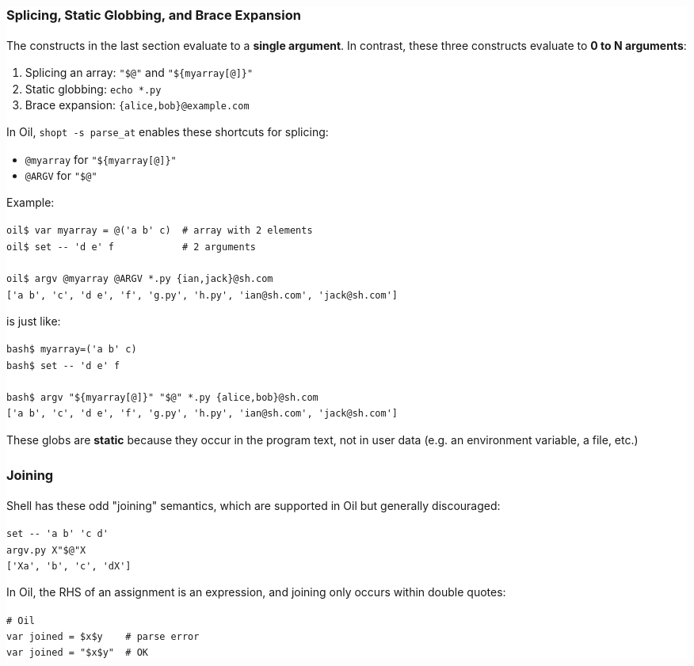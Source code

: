

### Splicing, Static Globbing, and Brace Expansion

The constructs in the last section evaluate to a **single argument**.  In
contrast, these three constructs evaluate to **0 to N arguments**:

1. Splicing an array: `"$@"` and `"${myarray[@]}"`
2. Static globbing: `echo *.py`
3. Brace expansion: `{alice,bob}@example.com`

In Oil, `shopt -s parse_at` enables these shortcuts for splicing:

- `@myarray` for `"${myarray[@]}"`
- `@ARGV` for `"$@"`

Example:

```sh-prompt
oil$ var myarray = @('a b' c)  # array with 2 elements
oil$ set -- 'd e' f            # 2 arguments

oil$ argv @myarray @ARGV *.py {ian,jack}@sh.com
['a b', 'c', 'd e', 'f', 'g.py', 'h.py', 'ian@sh.com', 'jack@sh.com']
```

is just like:


```sh-prompt
bash$ myarray=('a b' c)
bash$ set -- 'd e' f

bash$ argv "${myarray[@]}" "$@" *.py {alice,bob}@sh.com
['a b', 'c', 'd e', 'f', 'g.py', 'h.py', 'ian@sh.com', 'jack@sh.com']
```

These globs are **static** because they occur in the program text, not in user
data (e.g. an environment variable, a file, etc.)





### Joining

Shell has these odd "joining" semantics, which are supported in Oil but
generally discouraged:

    set -- 'a b' 'c d'
    argv.py X"$@"X
    ['Xa', 'b', 'c', 'dX']

In Oil, the RHS of an assignment is an expression, and joining only occurs
within double quotes:

    # Oil
    var joined = $x$y    # parse error
    var joined = "$x$y"  # OK


[parsing-shell]: https://www.oilshell.org/blog/2019/02/07.html
[posix-spec]: https://pubs.opengroup.org/onlinepubs/009695399/utilities/xcu_chap02.html#tag_02_06
[argv]: $oil-src:spec/bin/argv.py
[wiki-word-eval]: https://github.com/oilshell/oil/wiki/OSH-Word-Evaluation-Algorithm